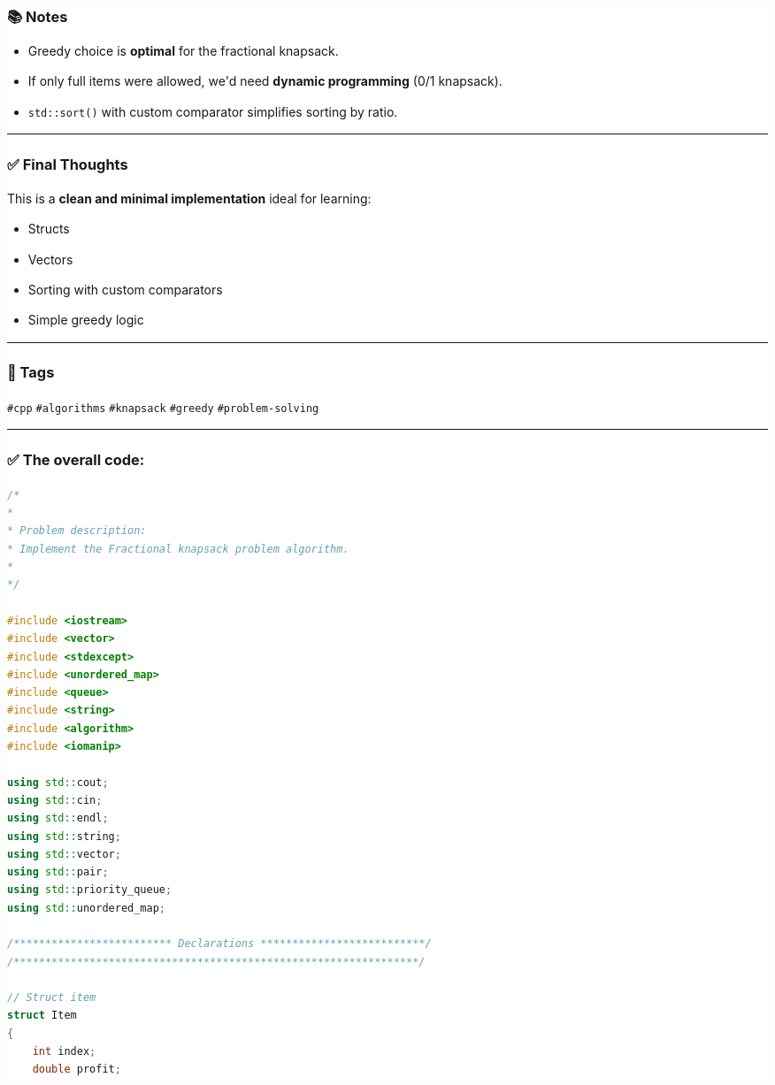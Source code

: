 
### 📚 Notes

- Greedy choice is **optimal** for the fractional knapsack.
    
- If only full items were allowed, we'd need **dynamic programming** (0/1 knapsack).
    
- `std::sort()` with custom comparator simplifies sorting by ratio.
    

---

### ✅ Final Thoughts

This is a **clean and minimal implementation** ideal for learning:

- Structs
    
- Vectors
    
- Sorting with custom comparators
    
- Simple greedy logic
    

---

### 🔖 Tags

`#cpp` `#algorithms` `#knapsack` `#greedy` `#problem-solving`

---

### ✅ The overall code:

```c++
/*
*
* Problem description:
* Implement the Fractional knapsack problem algorithm.
*
*/

#include <iostream>
#include <vector>
#include <stdexcept> 
#include <unordered_map>
#include <queue>
#include <string>
#include <algorithm>
#include <iomanip>

using std::cout;
using std::cin;
using std::endl;
using std::string;
using std::vector;
using std::pair;
using std::priority_queue;
using std::unordered_map;

/************************* Declarations **************************/
/****************************************************************/

// Struct item
struct Item
{
	int index;
	double profit;
```